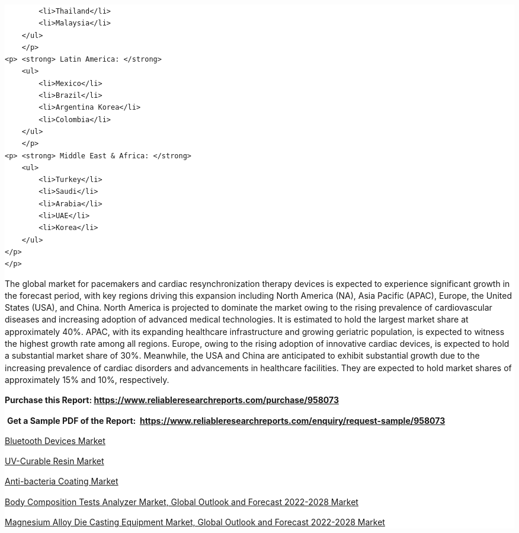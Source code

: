             <li>Thailand</li>
            <li>Malaysia</li>
        </ul>
        </p> 
    <p> <strong> Latin America: </strong>
        <ul>
            <li>Mexico</li>
            <li>Brazil</li>
            <li>Argentina Korea</li>
            <li>Colombia</li>
        </ul>
        </p> 
    <p> <strong> Middle East & Africa: </strong>
        <ul>
            <li>Turkey</li>
            <li>Saudi</li>
            <li>Arabia</li>
            <li>UAE</li>
            <li>Korea</li>
        </ul>
    </p>
    </p>
<p><p>The global market for pacemakers and cardiac resynchronization therapy devices is expected to experience significant growth in the forecast period, with key regions driving this expansion including North America (NA), Asia Pacific (APAC), Europe, the United States (USA), and China. North America is projected to dominate the market owing to the rising prevalence of cardiovascular diseases and increasing adoption of advanced medical technologies. It is estimated to hold the largest market share at approximately 40%. APAC, with its expanding healthcare infrastructure and growing geriatric population, is expected to witness the highest growth rate among all regions. Europe, owing to the rising adoption of innovative cardiac devices, is expected to hold a substantial market share of 30%. Meanwhile, the USA and China are anticipated to exhibit substantial growth due to the increasing prevalence of cardiac disorders and advancements in healthcare facilities. They are expected to hold market shares of approximately 15% and 10%, respectively.</p></p>
<p><strong>Purchase this Report: <a href="https://www.reliableresearchreports.com/purchase/958073">https://www.reliableresearchreports.com/purchase/958073</a></strong></p>
<p>&nbsp;<strong>Get a Sample PDF of the Report:&nbsp;&nbsp;<a href="https://www.reliableresearchreports.com/enquiry/request-sample/958073">https://www.reliableresearchreports.com/enquiry/request-sample/958073</a></strong></p>
<p><strong></strong></p>
<p><p><a href="https://www.reportprime.com/bluetooth-devices-r1933">Bluetooth Devices Market</a></p><p><a href="https://medium.com/@tracylarson12/uv-curable-resin-market-size-growth-forecast-2023-2030-945c8488531a">UV-Curable Resin Market</a></p><p><a href="https://medium.com/@unamorgan6655/anti-bacteria-coating-market-size-growth-forecast-2023-2030-d19e6ffe8d11">Anti-bacteria Coating Market</a></p><p><a href="https://issuu.com/reportprime-2/docs/body-composition-tests-analyzer-market-global-outl?fr=xKAE9_zU1NQ">Body Composition Tests Analyzer Market, Global Outlook and Forecast 2022-2028 Market</a></p><p><a href="https://issuu.com/reportprime-2/docs/magnesium-alloy-die-casting-equipment-market-globa?fr=xKAE9_zU1NQ">Magnesium Alloy Die Casting Equipment Market, Global Outlook and Forecast 2022-2028 Market</a></p></p>